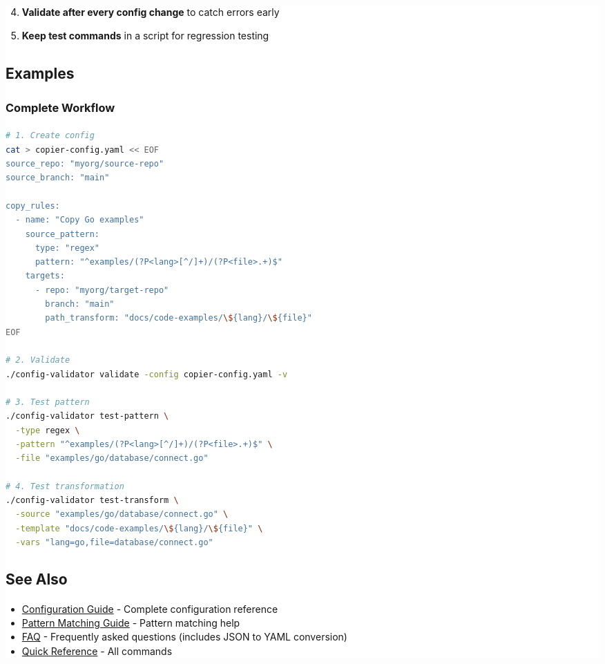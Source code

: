 4. **Validate after every config change** to catch errors early

5. **Keep test commands** in a script for regression testing

## Examples

### Complete Workflow

```bash
# 1. Create config
cat > copier-config.yaml << EOF
source_repo: "myorg/source-repo"
source_branch: "main"

copy_rules:
  - name: "Copy Go examples"
    source_pattern:
      type: "regex"
      pattern: "^examples/(?P<lang>[^/]+)/(?P<file>.+)$"
    targets:
      - repo: "myorg/target-repo"
        branch: "main"
        path_transform: "docs/code-examples/\${lang}/\${file}"
EOF

# 2. Validate
./config-validator validate -config copier-config.yaml -v

# 3. Test pattern
./config-validator test-pattern \
  -type regex \
  -pattern "^examples/(?P<lang>[^/]+)/(?P<file>.+)$" \
  -file "examples/go/database/connect.go"

# 4. Test transformation
./config-validator test-transform \
  -source "examples/go/database/connect.go" \
  -template "docs/code-examples/\${lang}/\${file}" \
  -vars "lang=go,file=database/connect.go"
```

## See Also

- [Configuration Guide](../../docs/CONFIGURATION-GUIDE.md) - Complete configuration reference
- [Pattern Matching Guide](../../docs/PATTERN-MATCHING-GUIDE.md) - Pattern matching help
- [FAQ](../../docs/FAQ.md) - Frequently asked questions (includes JSON to YAML conversion)
- [Quick Reference](../../QUICK-REFERENCE.md) - All commands

